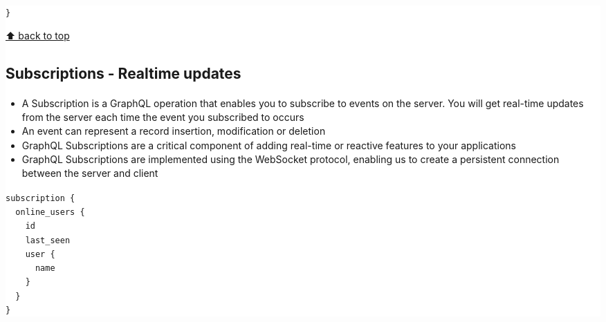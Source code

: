 ```gql
}
```

[⬆ back to top](#top)

## Subscriptions - Realtime updates

- A Subscription is a GraphQL operation that enables you to subscribe to events on the server. You will get real-time updates from the server each time the event you subscribed to occurs
- An event can represent a record insertion, modification or deletion
- GraphQL Subscriptions are a critical component of adding real-time or reactive features to your applications
- GraphQL Subscriptions are implemented using the WebSocket protocol, enabling us to create a persistent connection between the server and client

```gql
subscription {
  online_users {
    id
    last_seen
    user {
      name
    }
  }
}
```
